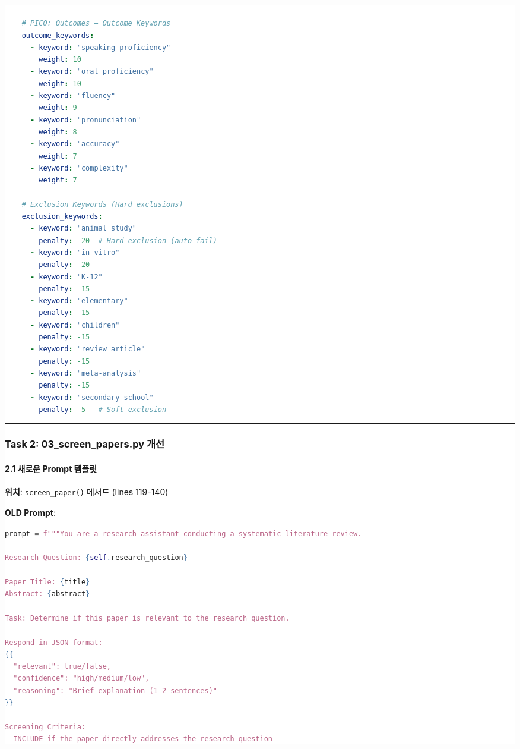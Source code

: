 ```yaml

    # PICO: Outcomes → Outcome Keywords
    outcome_keywords:
      - keyword: "speaking proficiency"
        weight: 10
      - keyword: "oral proficiency"
        weight: 10
      - keyword: "fluency"
        weight: 9
      - keyword: "pronunciation"
        weight: 8
      - keyword: "accuracy"
        weight: 7
      - keyword: "complexity"
        weight: 7

    # Exclusion Keywords (Hard exclusions)
    exclusion_keywords:
      - keyword: "animal study"
        penalty: -20  # Hard exclusion (auto-fail)
      - keyword: "in vitro"
        penalty: -20
      - keyword: "K-12"
        penalty: -15
      - keyword: "elementary"
        penalty: -15
      - keyword: "children"
        penalty: -15
      - keyword: "review article"
        penalty: -15
      - keyword: "meta-analysis"
        penalty: -15
      - keyword: "secondary school"
        penalty: -5   # Soft exclusion
```

---

### Task 2: 03_screen_papers.py 개선

#### 2.1 새로운 Prompt 템플릿

**위치**: `screen_paper()` 메서드 (lines 119-140)

**OLD Prompt**:
```python
prompt = f"""You are a research assistant conducting a systematic literature review.

Research Question: {self.research_question}

Paper Title: {title}
Abstract: {abstract}

Task: Determine if this paper is relevant to the research question.

Respond in JSON format:
{{
  "relevant": true/false,
  "confidence": "high/medium/low",
  "reasoning": "Brief explanation (1-2 sentences)"
}}

Screening Criteria:
- INCLUDE if the paper directly addresses the research question
```